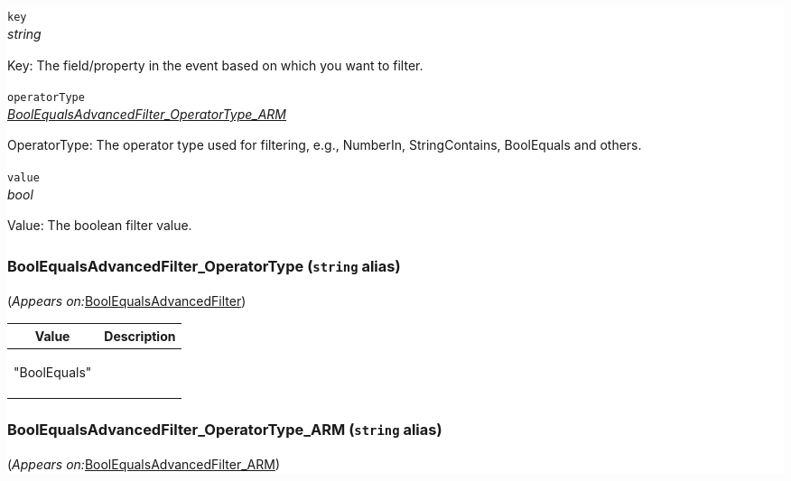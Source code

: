 <tr>
<td>
<code>key</code><br/>
<em>
string
</em>
</td>
<td>
<p>Key: The field/property in the event based on which you want to filter.</p>
</td>
</tr>
<tr>
<td>
<code>operatorType</code><br/>
<em>
<a href="#eventgrid.azure.com/v1api20200601.BoolEqualsAdvancedFilter_OperatorType_ARM">
BoolEqualsAdvancedFilter_OperatorType_ARM
</a>
</em>
</td>
<td>
<p>OperatorType: The operator type used for filtering, e.g., NumberIn, StringContains, BoolEquals and others.</p>
</td>
</tr>
<tr>
<td>
<code>value</code><br/>
<em>
bool
</em>
</td>
<td>
<p>Value: The boolean filter value.</p>
</td>
</tr>
</tbody>
</table>
<h3 id="eventgrid.azure.com/v1api20200601.BoolEqualsAdvancedFilter_OperatorType">BoolEqualsAdvancedFilter_OperatorType
(<code>string</code> alias)</h3>
<p>
(<em>Appears on:</em><a href="#eventgrid.azure.com/v1api20200601.BoolEqualsAdvancedFilter">BoolEqualsAdvancedFilter</a>)
</p>
<div>
</div>
<table>
<thead>
<tr>
<th>Value</th>
<th>Description</th>
</tr>
</thead>
<tbody><tr><td><p>&#34;BoolEquals&#34;</p></td>
<td></td>
</tr></tbody>
</table>
<h3 id="eventgrid.azure.com/v1api20200601.BoolEqualsAdvancedFilter_OperatorType_ARM">BoolEqualsAdvancedFilter_OperatorType_ARM
(<code>string</code> alias)</h3>
<p>
(<em>Appears on:</em><a href="#eventgrid.azure.com/v1api20200601.BoolEqualsAdvancedFilter_ARM">BoolEqualsAdvancedFilter_ARM</a>)